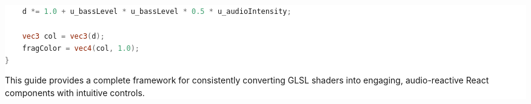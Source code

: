 ```glsl
    d *= 1.0 + u_bassLevel * u_bassLevel * 0.5 * u_audioIntensity;
    
    vec3 col = vec3(d);
    fragColor = vec4(col, 1.0);
}
```

This guide provides a complete framework for consistently converting GLSL shaders into engaging, audio-reactive React components with intuitive controls. 